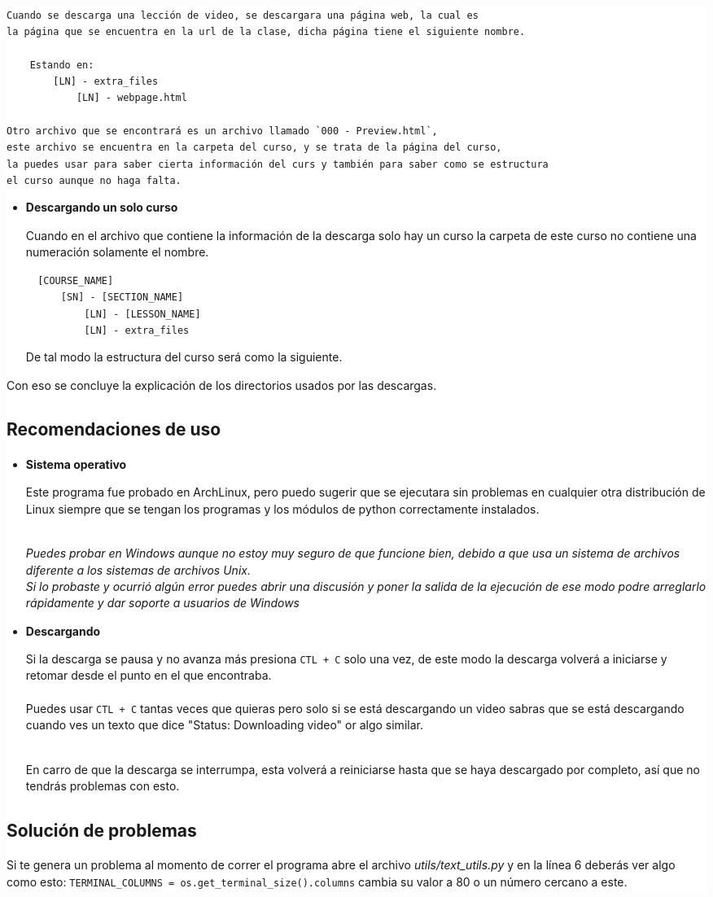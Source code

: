     Cuando se descarga una lección de video, se descargara una página web, la cual es
    la página que se encuentra en la url de la clase, dicha página tiene el siguiente nombre.
  
        Estando en:
            [LN] - extra_files
                [LN] - webpage.html

    Otro archivo que se encontrará es un archivo llamado `000 - Preview.html`,
    este archivo se encuentra en la carpeta del curso, y se trata de la página del curso, 
    la puedes usar para saber cierta información del curs y también para saber como se estructura
    el curso aunque no haga falta.
  

* **Descargando un solo curso**
    
    Cuando en el archivo que contiene la información de la descarga solo hay un curso
    la carpeta de este curso no contiene una numeración solamente el nombre.
  
        [COURSE_NAME]
            [SN] - [SECTION_NAME]
                [LN] - [LESSON_NAME]
                [LN] - extra_files
  
    De tal modo la estructura del curso será como la siguiente.

Con eso se concluye la explicación de los directorios usados por las descargas.

## Recomendaciones de uso
* **Sistema operativo**
  
    Este programa fue probado en ArchLinux, pero puedo sugerir que se ejecutara sin problemas
    en cualquier otra distribución de Linux siempre que se tengan los programas y los módulos de
    python correctamente instalados. <br><br>
  
    *Puedes probar en Windows aunque no estoy muy seguro de que funcione bien, debido
    a que usa un sistema de archivos diferente a los sistemas de archivos Unix. <br>
    Si lo probaste y ocurrió algún error puedes abrir una discusión y poner la salida de la ejecución
    de ese modo podre arreglarlo rápidamente y dar soporte a usuarios de Windows*
  

* **Descargando**
    
    Si la descarga se pausa y no avanza más presiona `CTL + C` solo una vez, de este modo la descarga
    volverá a iniciarse y retomar desde el punto en el que encontraba. <br><br>
    Puedes usar `CTL + C` tantas veces que quieras pero solo si se está descargando
    un video sabras que se está descargando cuando ves un texto que dice "Status: Downloading video" or algo
    similar.<br><br>
  
    En carro de que la descarga se interrumpa, esta volverá a reiniciarse hasta que se haya
    descargado por completo, así que no tendrás problemas con esto.
    
  
## Solución de problemas
Si te genera un problema al momento de correr el programa abre el archivo _utils/text_utils.py_
y en la línea 6 deberás ver algo como esto: `TERMINAL_COLUMNS = os.get_terminal_size().columns`
cambia su valor a 80 o un número cercano a este.
